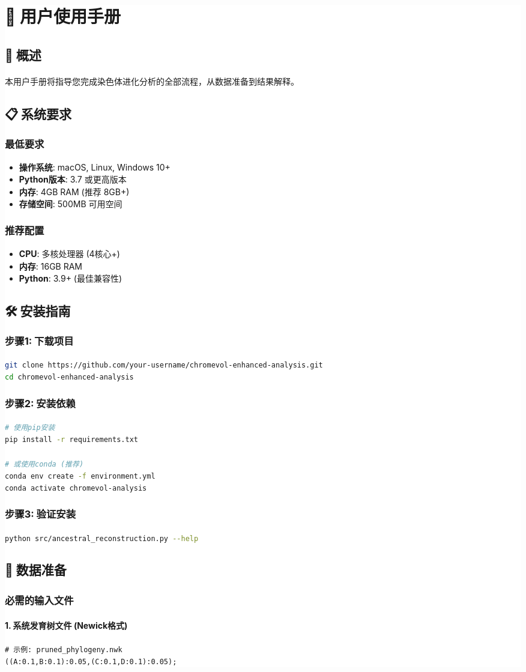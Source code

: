 # 📖 用户使用手册

## 🎯 概述

本用户手册将指导您完成染色体进化分析的全部流程，从数据准备到结果解释。

## 📋 系统要求

### 最低要求
- **操作系统**: macOS, Linux, Windows 10+
- **Python版本**: 3.7 或更高版本
- **内存**: 4GB RAM (推荐 8GB+)
- **存储空间**: 500MB 可用空间

### 推荐配置
- **CPU**: 多核处理器 (4核心+)
- **内存**: 16GB RAM
- **Python**: 3.9+ (最佳兼容性)

## 🛠️ 安装指南

### 步骤1: 下载项目
```bash
git clone https://github.com/your-username/chromevol-enhanced-analysis.git
cd chromevol-enhanced-analysis
```

### 步骤2: 安装依赖
```bash
# 使用pip安装
pip install -r requirements.txt

# 或使用conda (推荐)
conda env create -f environment.yml
conda activate chromevol-analysis
```

### 步骤3: 验证安装
```bash
python src/ancestral_reconstruction.py --help
```

## 📁 数据准备

### 必需的输入文件

#### 1. 系统发育树文件 (Newick格式)
```
# 示例: pruned_phylogeny.nwk
((A:0.1,B:0.1):0.05,(C:0.1,D:0.1):0.05);
```
